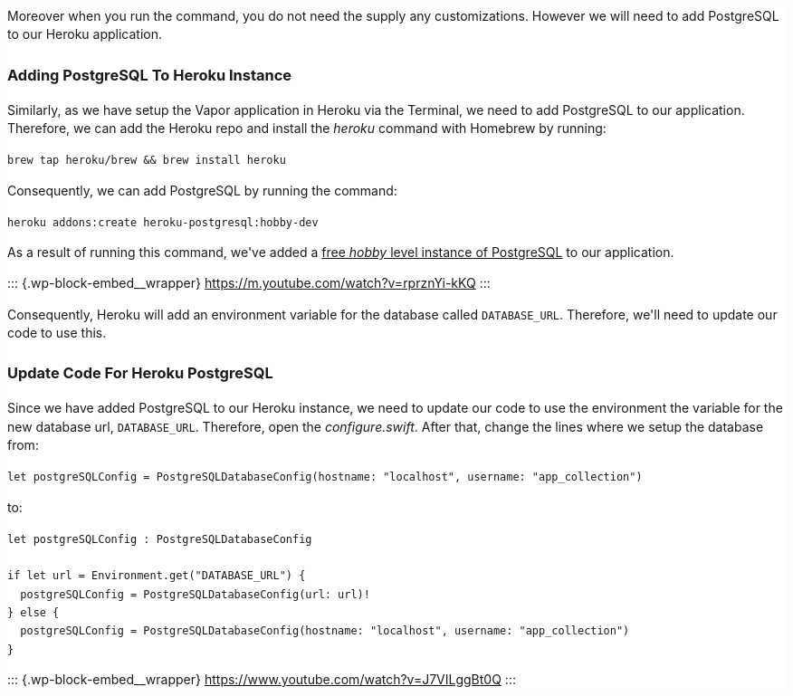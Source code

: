Moreover when you run the command, you do not need the supply any
customizations. However we will need to add PostgreSQL to our Heroku
application.

### Adding PostgreSQL To Heroku Instance

Similarly, as we have setup the Vapor application in Heroku via the
Terminal, we need to add PostgreSQL to our application. Therefore, we
can add the Heroku repo and install the *heroku* command with Homebrew
by running:

``` {.wp-block-code}
brew tap heroku/brew && brew install heroku
```

Consequently, we can add PostgreSQL by running the command:

``` {.wp-block-code}
heroku addons:create heroku-postgresql:hobby-dev
```

As a result of running this command, we've added a [free *hobby* level
instance of
PostgreSQL](https://www.heroku.com/postgres#heroku-postgres-hobby) to
our application.

::: {.wp-block-embed__wrapper}
https://m.youtube.com/watch?v=rprznYi-kKQ
:::

Consequently, Heroku will add an environment variable for the database
called `DATABASE_URL`. Therefore, we'll need to update our code to use
this.

### Update Code For Heroku PostgreSQL

Since we have added PostgreSQL to our Heroku instance, we need to update
our code to use the environment the variable for the new database url,
`DATABASE_URL`. Therefore, open the *configure.swift*. After that,
change the lines where we setup the database from:

``` {.wp-block-code}
let postgreSQLConfig = PostgreSQLDatabaseConfig(hostname: "localhost", username: "app_collection")
```

to:

``` {.wp-block-code}
let postgreSQLConfig : PostgreSQLDatabaseConfig
  
if let url = Environment.get("DATABASE_URL") {
  postgreSQLConfig = PostgreSQLDatabaseConfig(url: url)!
} else {
  postgreSQLConfig = PostgreSQLDatabaseConfig(hostname: "localhost", username: "app_collection")
}
```

::: {.wp-block-embed__wrapper}
https://www.youtube.com/watch?v=J7VILggBt0Q
:::
